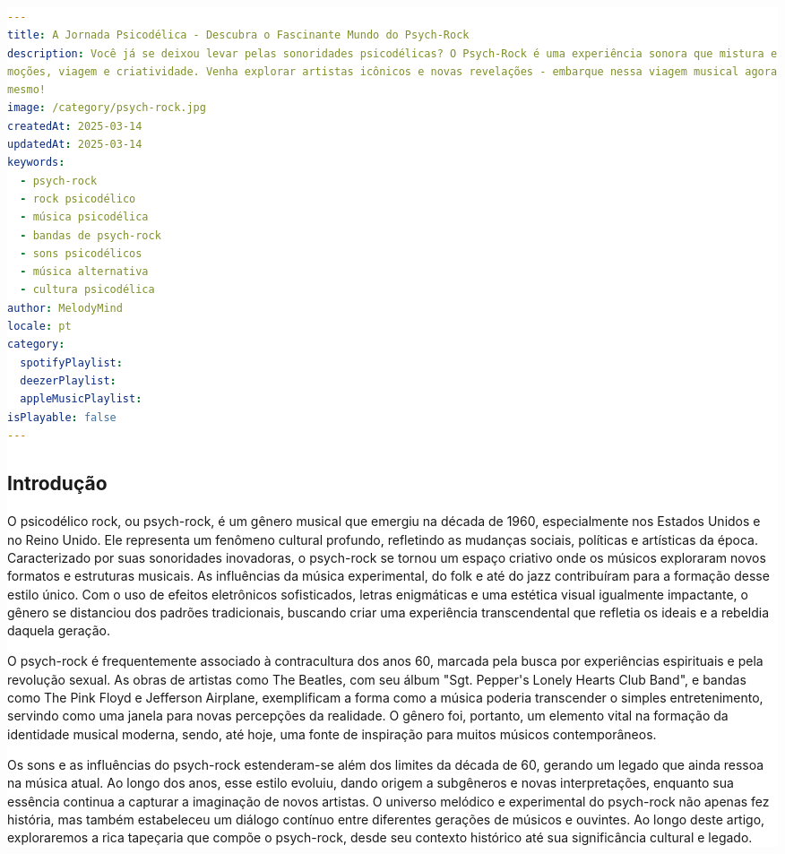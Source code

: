 ```yaml
---
title: A Jornada Psicodélica - Descubra o Fascinante Mundo do Psych-Rock
description: Você já se deixou levar pelas sonoridades psicodélicas? O Psych-Rock é uma experiência sonora que mistura emoções, viagem e criatividade. Venha explorar artistas icônicos e novas revelações - embarque nessa viagem musical agora mesmo!
image: /category/psych-rock.jpg
createdAt: 2025-03-14
updatedAt: 2025-03-14
keywords:
  - psych-rock
  - rock psicodélico
  - música psicodélica
  - bandas de psych-rock
  - sons psicodélicos
  - música alternativa
  - cultura psicodélica
author: MelodyMind
locale: pt
category:
  spotifyPlaylist: 
  deezerPlaylist: 
  appleMusicPlaylist: 
isPlayable: false
---
```



## Introdução


O psicodélico rock, ou psych-rock, é um gênero musical que emergiu na década de 1960, especialmente nos Estados Unidos e no Reino Unido. Ele representa um fenômeno cultural profundo, refletindo as mudanças sociais, políticas e artísticas da época. Caracterizado por suas sonoridades inovadoras, o psych-rock se tornou um espaço criativo onde os músicos exploraram novos formatos e estruturas musicais. As influências da música experimental, do folk e até do jazz contribuíram para a formação desse estilo único. Com o uso de efeitos eletrônicos sofisticados, letras enigmáticas e uma estética visual igualmente impactante, o gênero se distanciou dos padrões tradicionais, buscando criar uma experiência transcendental que refletia os ideais e a rebeldia daquela geração.

O psych-rock é frequentemente associado à contracultura dos anos 60, marcada pela busca por experiências espirituais e pela revolução sexual. As obras de artistas como The Beatles, com seu álbum "Sgt. Pepper's Lonely Hearts Club Band", e bandas como The Pink Floyd e Jefferson Airplane, exemplificam a forma como a música poderia transcender o simples entretenimento, servindo como uma janela para novas percepções da realidade. O gênero foi, portanto, um elemento vital na formação da identidade musical moderna, sendo, até hoje, uma fonte de inspiração para muitos músicos contemporâneos.

Os sons e as influências do psych-rock estenderam-se além dos limites da década de 60, gerando um legado que ainda ressoa na música atual. Ao longo dos anos, esse estilo evoluiu, dando origem a subgêneros e novas interpretações, enquanto sua essência continua a capturar a imaginação de novos artistas. O universo melódico e experimental do psych-rock não apenas fez história, mas também estabeleceu um diálogo contínuo entre diferentes gerações de músicos e ouvintes. Ao longo deste artigo, exploraremos a rica tapeçaria que compõe o psych-rock, desde seu contexto histórico até sua significância cultural e legado.
